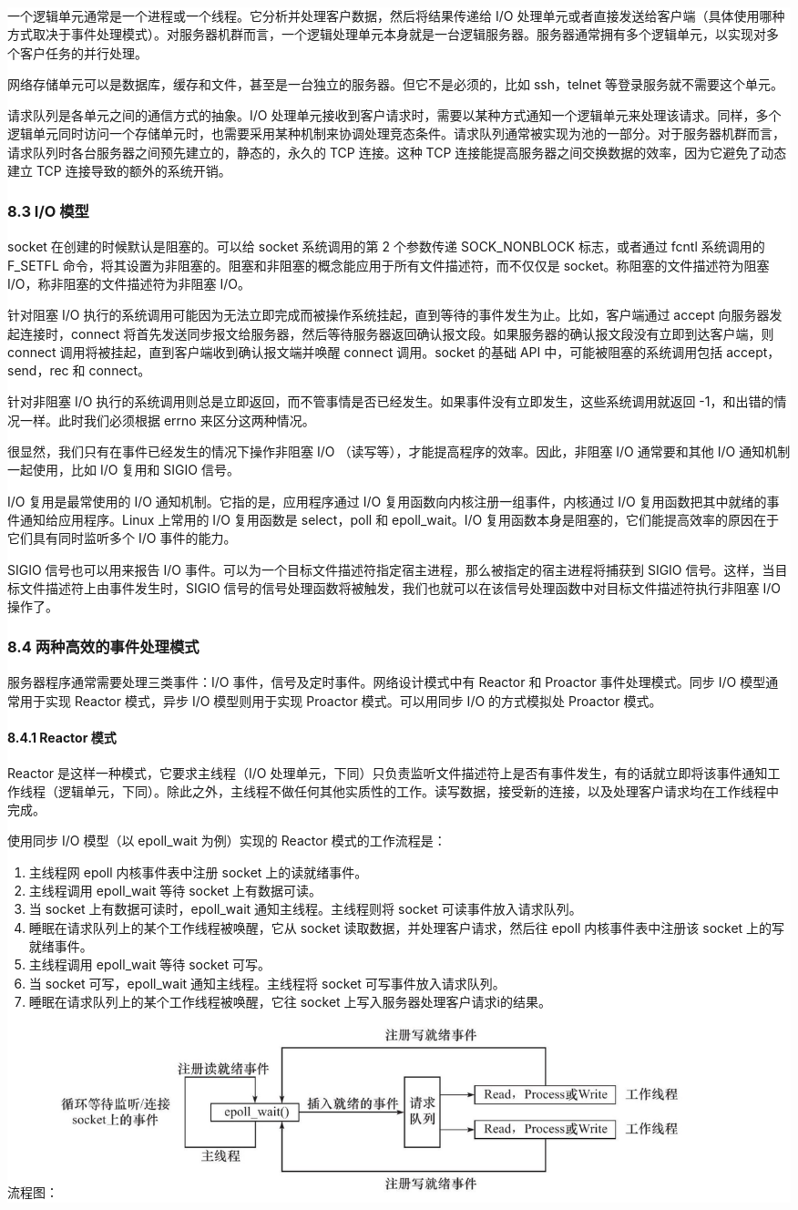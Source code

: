 一个逻辑单元通常是一个进程或一个线程。它分析并处理客户数据，然后将结果传递给 I/O 处理单元或者直接发送给客户端（具体使用哪种方式取决于事件处理模式）。对服务器机群而言，一个逻辑处理单元本身就是一台逻辑服务器。服务器通常拥有多个逻辑单元，以实现对多个客户任务的并行处理。

网络存储单元可以是数据库，缓存和文件，甚至是一台独立的服务器。但它不是必须的，比如 ssh，telnet 等登录服务就不需要这个单元。

请求队列是各单元之间的通信方式的抽象。I/O 处理单元接收到客户请求时，需要以某种方式通知一个逻辑单元来处理该请求。同样，多个逻辑单元同时访问一个存储单元时，也需要采用某种机制来协调处理竞态条件。请求队列通常被实现为池的一部分。对于服务器机群而言，请求队列时各台服务器之间预先建立的，静态的，永久的 TCP 连接。这种 TCP 连接能提高服务器之间交换数据的效率，因为它避免了动态建立 TCP 连接导致的额外的系统开销。

### 8.3 I/O 模型

socket 在创建的时候默认是阻塞的。可以给 socket 系统调用的第 2 个参数传递 SOCK_NONBLOCK 标志，或者通过 fcntl 系统调用的 F_SETFL 命令，将其设置为非阻塞的。阻塞和非阻塞的概念能应用于所有文件描述符，而不仅仅是 socket。称阻塞的文件描述符为阻塞 I/O，称非阻塞的文件描述符为非阻塞 I/O。

针对阻塞 I/O 执行的系统调用可能因为无法立即完成而被操作系统挂起，直到等待的事件发生为止。比如，客户端通过 accept 向服务器发起连接时，connect  将首先发送同步报文给服务器，然后等待服务器返回确认报文段。如果服务器的确认报文段没有立即到达客户端，则 connect 调用将被挂起，直到客户端收到确认报文端并唤醒 connect 调用。socket 的基础 API 中，可能被阻塞的系统调用包括 accept，send，rec 和 connect。

针对非阻塞 I/O 执行的系统调用则总是立即返回，而不管事情是否已经发生。如果事件没有立即发生，这些系统调用就返回 -1，和出错的情况一样。此时我们必须根据 errno 来区分这两种情况。

很显然，我们只有在事件已经发生的情况下操作非阻塞 I/O （读写等），才能提高程序的效率。因此，非阻塞 I/O 通常要和其他 I/O 通知机制一起使用，比如 I/O 复用和 SIGIO 信号。

I/O 复用是最常使用的 I/O 通知机制。它指的是，应用程序通过 I/O 复用函数向内核注册一组事件，内核通过 I/O 复用函数把其中就绪的事件通知给应用程序。Linux 上常用的 I/O 复用函数是 select，poll 和 epoll_wait。I/O 复用函数本身是阻塞的，它们能提高效率的原因在于它们具有同时监听多个 I/O 事件的能力。

SIGIO 信号也可以用来报告 I/O 事件。可以为一个目标文件描述符指定宿主进程，那么被指定的宿主进程将捕获到 SIGIO 信号。这样，当目标文件描述符上由事件发生时，SIGIO 信号的信号处理函数将被触发，我们也就可以在该信号处理函数中对目标文件描述符执行非阻塞 I/O 操作了。

### 8.4 两种高效的事件处理模式

服务器程序通常需要处理三类事件：I/O 事件，信号及定时事件。网络设计模式中有 Reactor 和 Proactor 事件处理模式。同步 I/O 模型通常用于实现 Reactor 模式，异步 I/O 模型则用于实现 Proactor 模式。可以用同步 I/O 的方式模拟处 Proactor 模式。

#### 8.4.1 Reactor 模式

Reactor 是这样一种模式，它要求主线程（I/O 处理单元，下同）只负责监听文件描述符上是否有事件发生，有的话就立即将该事件通知工作线程（逻辑单元，下同）。除此之外，主线程不做任何其他实质性的工作。读写数据，接受新的连接，以及处理客户请求均在工作线程中完成。

使用同步 I/O 模型（以 epoll_wait 为例）实现的 Reactor 模式的工作流程是：

1.  主线程网 epoll 内核事件表中注册 socket 上的读就绪事件。
2.  主线程调用 epoll_wait 等待 socket 上有数据可读。
3.  当 socket 上有数据可读时，epoll_wait 通知主线程。主线程则将 socket 可读事件放入请求队列。
4.  睡眠在请求队列上的某个工作线程被唤醒，它从 socket 读取数据，并处理客户请求，然后往 epoll 内核事件表中注册该 socket 上的写就绪事件。
5.  主线程调用 epoll_wait 等待 socket 可写。
6.  当 socket 可写，epoll_wait 通知主线程。主线程将 socket 可写事件放入请求队列。
7.  睡眠在请求队列上的某个工作线程被唤醒，它往 socket 上写入服务器处理客户请求i的结果。

流程图：<img src="assets/image-20210706090802381.png" alt="image-20210706090802381" style="zoom:67%;" />

